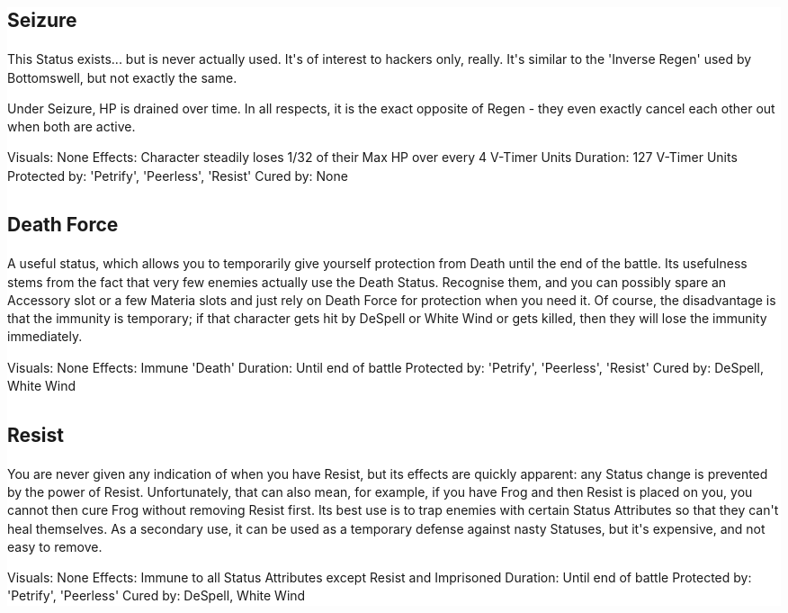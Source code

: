 

Seizure
-------
This Status exists... but is never actually used.  It's of interest to
hackers only, really.  It's similar to the 'Inverse Regen' used by
Bottomswell, but not exactly the same.

Under Seizure, HP is drained over time.  In all respects, it is the exact
opposite of Regen - they even exactly cancel each other out when both are
active.

Visuals:      None
Effects:      Character steadily loses 1/32 of their Max HP over every
                4 V-Timer Units
Duration:     127 V-Timer Units
Protected by: 'Petrify', 'Peerless', 'Resist'
Cured by:     None



Death Force
-----------
A useful status, which allows you to temporarily give yourself protection
from Death until the end of the battle.  Its usefulness stems from the fact
that very few enemies actually use the Death Status.  Recognise them, and you
can possibly spare an Accessory slot or a few Materia slots and just rely on
Death Force for protection when you need it.  Of course, the disadvantage is
that the immunity is temporary; if that character gets hit by DeSpell or
White Wind or gets killed, then they will lose the immunity immediately.

Visuals:      None
Effects:      Immune 'Death'
Duration:     Until end of battle
Protected by: 'Petrify', 'Peerless', 'Resist'
Cured by:     DeSpell, White Wind



Resist
------
You are never given any indication of when you have Resist, but its effects
are quickly apparent: any Status change is prevented by the power of Resist.
Unfortunately, that can also mean, for example, if you have Frog and then
Resist is placed on you, you cannot then cure Frog without removing Resist
first.  Its best use is to trap enemies with certain Status Attributes so
that they can't heal themselves.  As a secondary use, it can be used as a
temporary defense against nasty Statuses, but it's expensive, and not easy to
remove.

Visuals:      None
Effects:      Immune to all Status Attributes except Resist and Imprisoned
Duration:     Until end of battle
Protected by: 'Petrify', 'Peerless'
Cured by:     DeSpell, White Wind
